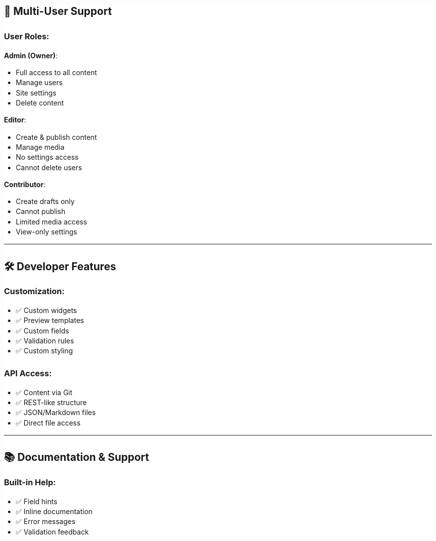 
## 👥 Multi-User Support

### User Roles:

**Admin (Owner)**:
- Full access to all content
- Manage users
- Site settings
- Delete content

**Editor**:
- Create & publish content
- Manage media
- No settings access
- Cannot delete users

**Contributor**:
- Create drafts only
- Cannot publish
- Limited media access
- View-only settings

---

## 🛠️ Developer Features

### Customization:
- ✅ Custom widgets
- ✅ Preview templates
- ✅ Custom fields
- ✅ Validation rules
- ✅ Custom styling

### API Access:
- ✅ Content via Git
- ✅ REST-like structure
- ✅ JSON/Markdown files
- ✅ Direct file access

---

## 📚 Documentation & Support

### Built-in Help:
- ✅ Field hints
- ✅ Inline documentation
- ✅ Error messages
- ✅ Validation feedback
